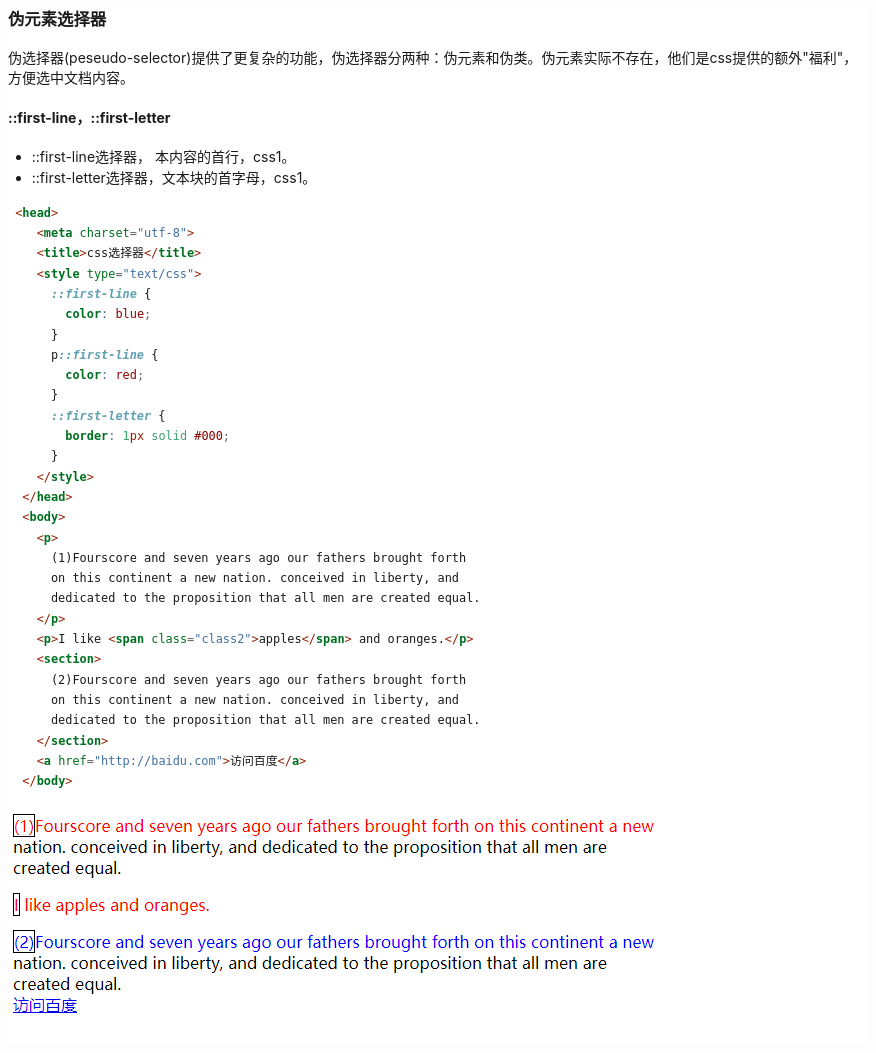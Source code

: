 ### 伪元素选择器
伪选择器(peseudo-selector)提供了更复杂的功能，伪选择器分两种：伪元素和伪类。伪元素实际不存在，他们是css提供的额外"福利"，方便选中文档内容。
#### ::first-line，::first-letter
- ::first-line选择器， 本内容的首行，css1。
- ::first-letter选择器，文本块的首字母，css1。
```html
 <head>
    <meta charset="utf-8">
    <title>css选择器</title>
    <style type="text/css">
      ::first-line {
        color: blue;
      }
      p::first-line {
        color: red;
      }
      ::first-letter {
        border: 1px solid #000;
      }
    </style>
  </head>
  <body>
    <p>
      (1)Fourscore and seven years ago our fathers brought forth
      on this continent a new nation. conceived in liberty, and
      dedicated to the proposition that all men are created equal.
    </p>
    <p>I like <span class="class2">apples</span> and oranges.</p>
    <section>
      (2)Fourscore and seven years ago our fathers brought forth
      on this continent a new nation. conceived in liberty, and
      dedicated to the proposition that all men are created equal.
    </section>
    <a href="http://baidu.com">访问百度</a>
  </body>
```
![3_8_伪元素firstline.png](/images/css/3_8_伪元素firstline.png)
